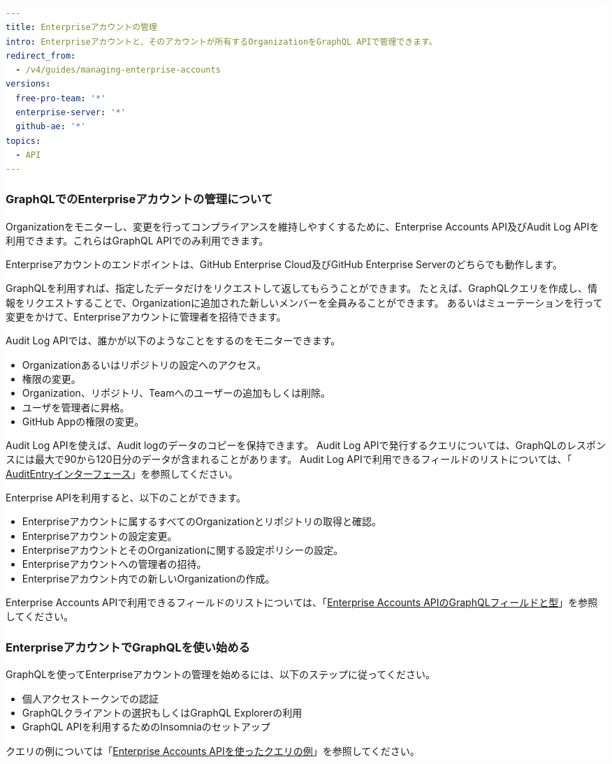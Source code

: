 ```yaml
---
title: Enterpriseアカウントの管理
intro: Enterpriseアカウントと、そのアカウントが所有するOrganizationをGraphQL APIで管理できます。
redirect_from:
  - /v4/guides/managing-enterprise-accounts
versions:
  free-pro-team: '*'
  enterprise-server: '*'
  github-ae: '*'
topics:
  - API
---
```


### GraphQLでのEnterpriseアカウントの管理について

Organizationをモニターし、変更を行ってコンプライアンスを維持しやすくするために、Enterprise Accounts API及びAudit Log APIを利用できます。これらはGraphQL APIでのみ利用できます。

Enterpriseアカウントのエンドポイントは、GitHub Enterprise Cloud及びGitHub Enterprise Serverのどちらでも動作します。

GraphQLを利用すれば、指定したデータだけをリクエストして返してもらうことができます。 たとえば、GraphQLクエリを作成し、情報をリクエストすることで、Organizationに追加された新しいメンバーを全員みることができます。 あるいはミューテーションを行って変更をかけて、Enterpriseアカウントに管理者を招待できます。

Audit Log APIでは、誰かが以下のようなことをするのをモニターできます。
- Organizationあるいはリポジトリの設定へのアクセス。
- 権限の変更。
- Organization、リポジトリ、Teamへのユーザーの追加もしくは削除。
- ユーザを管理者に昇格。
- GitHub Appの権限の変更。

Audit Log APIを使えば、Audit logのデータのコピーを保持できます。 Audit Log APIで発行するクエリについては、GraphQLのレスポンスには最大で90から120日分のデータが含まれることがあります。 Audit Log APIで利用できるフィールドのリストについては、「[ AuditEntryインターフェース](/graphql/reference/interfaces#auditentry/)」を参照してください。

Enterprise APIを利用すると、以下のことができます。
- Enterpriseアカウントに属するすべてのOrganizationとリポジトリの取得と確認。
- Enterpriseアカウントの設定変更。
- EnterpriseアカウントとそのOrganizationに関する設定ポリシーの設定。
- Enterpriseアカウントへの管理者の招待。
- Enterpriseアカウント内での新しいOrganizationの作成。

Enterprise Accounts APIで利用できるフィールドのリストについては、「[Enterprise Accounts APIのGraphQLフィールドと型](/graphql/guides/managing-enterprise-accounts#graphql-fields-and-types-for-the-enterprise-accounts-api)」を参照してください。

### EnterpriseアカウントでGraphQLを使い始める

GraphQLを使ってEnterpriseアカウントの管理を始めるには、以下のステップに従ってください。
 - 個人アクセストークンでの認証
 - GraphQLクライアントの選択もしくはGraphQL Explorerの利用
 - GraphQL APIを利用するためのInsomniaのセットアップ

クエリの例については「[Enterprise Accounts APIを使ったクエリの例](#an-example-query-using-the-enterprise-accounts-api)」を参照してください。
